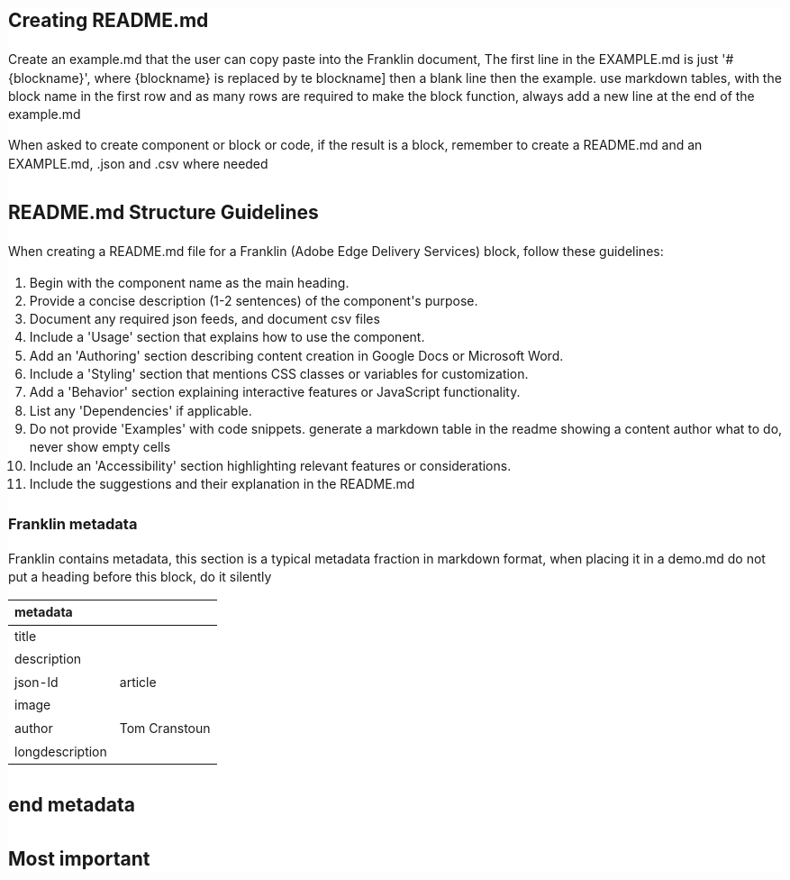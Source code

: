 ## Creating README.md

Create an example.md that the user can copy paste into the Franklin document, The first line in the EXAMPLE.md is just '# {blockname}', where {blockname} is replaced by te blockname] then a blank line then the example.  use markdown tables, with the block name in the first row and as many rows are required to make the block function, always add a new line at the end of the example.md

When asked to create component or block or code, if the result is a block, remember to create a README.md and an EXAMPLE.md, .json and .csv where needed

## README.md Structure Guidelines

When creating a README.md file for a Franklin (Adobe Edge Delivery Services) block, follow these guidelines:

1. Begin with the component name as the main heading.
2. Provide a concise description (1-2 sentences) of the component's purpose.
3. Document any required json feeds, and document csv files
4. Include a 'Usage' section that explains how to use the component.
5. Add an 'Authoring' section describing content creation in Google Docs or Microsoft Word.
6. Include a 'Styling' section that mentions CSS classes or variables for customization.
7. Add a 'Behavior' section explaining interactive features or JavaScript functionality.
8. List any 'Dependencies' if applicable.
9. Do not provide 'Examples' with code snippets. generate a markdown table in the readme showing a content author what to do, never show empty cells
10. Include an 'Accessibility' section highlighting relevant features or considerations.
11. Include the suggestions and their explanation in the README.md


### Franklin metadata

Franklin contains metadata, this section is a typical metadata fraction in markdown format, when placing it in a demo.md do not put a heading before this block, do it silently 

| metadata |  |
| :---- | :---- |
| title |  |
| description |  |
| json-ld | article |
| image |  |
| author | Tom Cranstoun |
| longdescription |   |

## end metadata

## Most important
